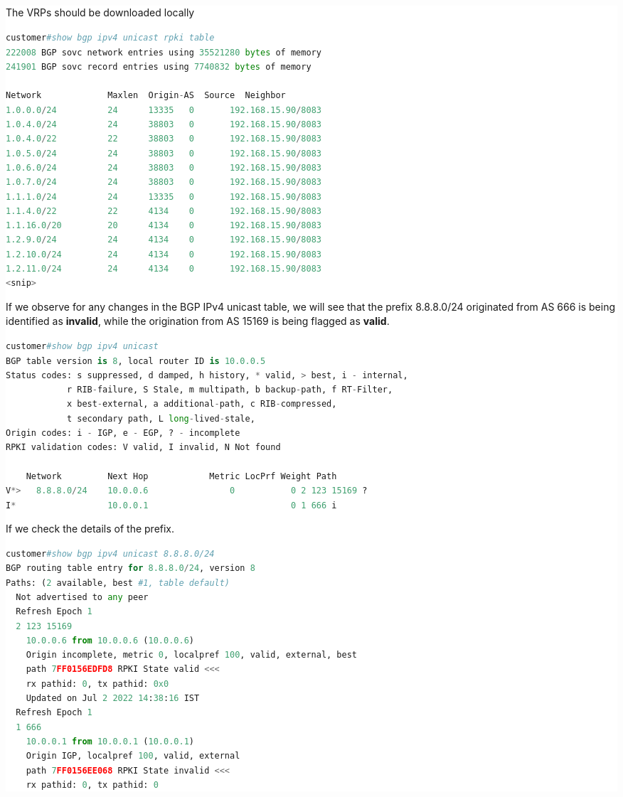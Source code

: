```python
```

The VRPs should be downloaded locally

```python
customer#show bgp ipv4 unicast rpki table
222008 BGP sovc network entries using 35521280 bytes of memory
241901 BGP sovc record entries using 7740832 bytes of memory

Network          	Maxlen  Origin-AS  Source  Neighbor
1.0.0.0/24       	24  	13335  	0   	192.168.15.90/8083
1.0.4.0/24       	24  	38803  	0   	192.168.15.90/8083
1.0.4.0/22       	22  	38803  	0   	192.168.15.90/8083
1.0.5.0/24       	24  	38803  	0   	192.168.15.90/8083
1.0.6.0/24       	24  	38803  	0   	192.168.15.90/8083
1.0.7.0/24       	24  	38803  	0   	192.168.15.90/8083
1.1.1.0/24       	24  	13335  	0   	192.168.15.90/8083
1.1.4.0/22       	22  	4134   	0   	192.168.15.90/8083
1.1.16.0/20      	20  	4134   	0   	192.168.15.90/8083
1.2.9.0/24       	24  	4134   	0   	192.168.15.90/8083
1.2.10.0/24      	24  	4134   	0   	192.168.15.90/8083
1.2.11.0/24      	24  	4134   	0   	192.168.15.90/8083
<snip>
```


If we observe for any changes in the BGP IPv4 unicast table, we will see that the prefix 8.8.8.0/24 originated from AS 666 is being identified as **invalid**, while the origination from AS 15169 is being flagged as **valid**.


```python
customer#show bgp ipv4 unicast
BGP table version is 8, local router ID is 10.0.0.5
Status codes: s suppressed, d damped, h history, * valid, > best, i - internal,
          	r RIB-failure, S Stale, m multipath, b backup-path, f RT-Filter,
          	x best-external, a additional-path, c RIB-compressed,
          	t secondary path, L long-lived-stale,
Origin codes: i - IGP, e - EGP, ? - incomplete
RPKI validation codes: V valid, I invalid, N Not found

 	Network      	Next Hop        	Metric LocPrf Weight Path
V*>   8.8.8.0/24   	10.0.0.6             	0         	0 2 123 15169 ?
I*                 	10.0.0.1                           	0 1 666 i
```


If we check the details of the prefix.


```python
customer#show bgp ipv4 unicast 8.8.8.0/24
BGP routing table entry for 8.8.8.0/24, version 8
Paths: (2 available, best #1, table default)
  Not advertised to any peer
  Refresh Epoch 1
  2 123 15169
	10.0.0.6 from 10.0.0.6 (10.0.0.6)
  	Origin incomplete, metric 0, localpref 100, valid, external, best
  	path 7FF0156EDFD8 RPKI State valid <<<
  	rx pathid: 0, tx pathid: 0x0
  	Updated on Jul 2 2022 14:38:16 IST
  Refresh Epoch 1
  1 666
	10.0.0.1 from 10.0.0.1 (10.0.0.1)
  	Origin IGP, localpref 100, valid, external
  	path 7FF0156EE068 RPKI State invalid <<<
  	rx pathid: 0, tx pathid: 0
```